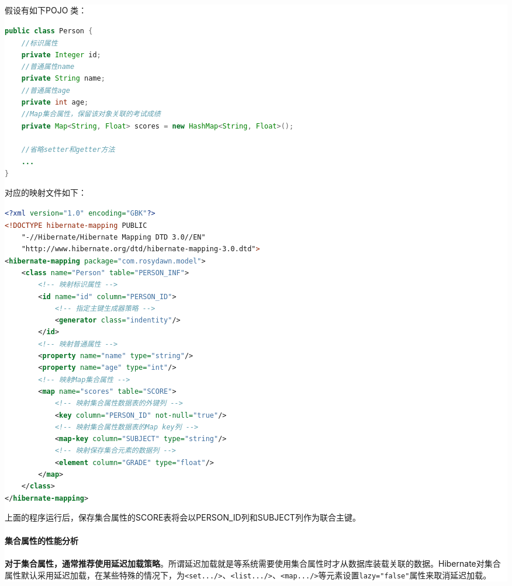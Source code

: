 假设有如下POJO 类：

```java
public class Person {
	//标识属性
	private Integer id;
	//普通属性name
	private String name;
	//普通属性age
	private int age;
	//Map集合属性，保留该对象关联的考试成绩
	private Map<String, Float> scores = new HashMap<String, Float>();
	
	//省略setter和getter方法
  	...
}
```

对应的映射文件如下：

```xml
<?xml version="1.0" encoding="GBK"?>
<!DOCTYPE hibernate-mapping PUBLIC 
	"-//Hibernate/Hibernate Mapping DTD 3.0//EN"
	"http://www.hibernate.org/dtd/hibernate-mapping-3.0.dtd">
<hibernate-mapping package="com.rosydawn.model">
	<class name="Person" table="PERSON_INF">
		<!-- 映射标识属性 -->
		<id name="id" column="PERSON_ID">
			<!-- 指定主键生成器策略 -->
			<generator class="indentity"/>
		</id>
		<!-- 映射普通属性 -->
		<property name="name" type="string"/>
		<property name="age" type="int"/>
		<!-- 映射Map集合属性 -->
		<map name="scores" table="SCORE">
			<!-- 映射集合属性数据表的外键列 -->
			<key column="PERSON_ID" not-null="true"/>
			<!-- 映射集合属性数据表的Map key列 -->
			<map-key column="SUBJECT" type="string"/>
			<!-- 映射保存集合元素的数据列 -->
			<element column="GRADE" type="float"/>
		</map>
	</class>
</hibernate-mapping>
```

上面的程序运行后，保存集合属性的SCORE表将会以PERSON_ID列和SUBJECT列作为联合主键。

#### 集合属性的性能分析

**对于集合属性，通常推荐使用延迟加载策略**。所谓延迟加载就是等系统需要使用集合属性时才从数据库装载关联的数据。Hibernate对集合属性默认采用延迟加载，在某些特殊的情况下，为`<set.../>`、`<list.../>`、`<map.../>`等元素设置`lazy="false"`属性来取消延迟加载。

